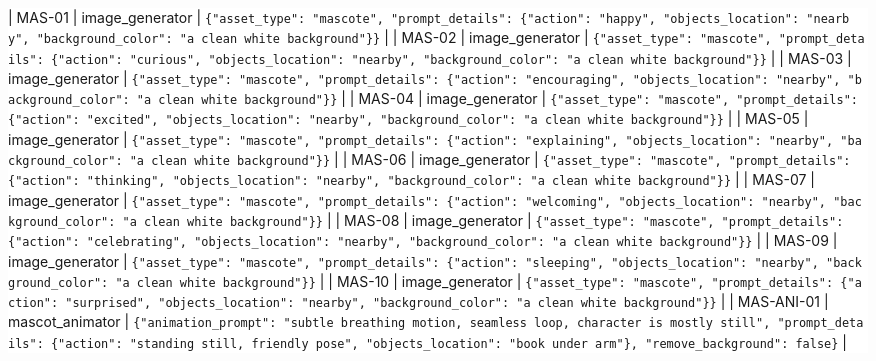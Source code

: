 | MAS-01     | image_generator     | `{"asset_type": "mascote", "prompt_details": {"action": "happy", "objects_location": "nearby", "background_color": "a clean white background"}}`                                                                                                                                                                                                                                                                                                                                                   |
| MAS-02     | image_generator     | `{"asset_type": "mascote", "prompt_details": {"action": "curious", "objects_location": "nearby", "background_color": "a clean white background"}}`                                                                                                                                                                                                                                                                                                                                                 |
| MAS-03     | image_generator     | `{"asset_type": "mascote", "prompt_details": {"action": "encouraging", "objects_location": "nearby", "background_color": "a clean white background"}}`                                                                                                                                                                                                                                                                                                                                             |
| MAS-04     | image_generator     | `{"asset_type": "mascote", "prompt_details": {"action": "excited", "objects_location": "nearby", "background_color": "a clean white background"}}`                                                                                                                                                                                                                                                                                                                                                 |
| MAS-05     | image_generator     | `{"asset_type": "mascote", "prompt_details": {"action": "explaining", "objects_location": "nearby", "background_color": "a clean white background"}}`                                                                                                                                                                                                                                                                                                                                              |
| MAS-06     | image_generator     | `{"asset_type": "mascote", "prompt_details": {"action": "thinking", "objects_location": "nearby", "background_color": "a clean white background"}}`                                                                                                                                                                                                                                                                                                                                                |
| MAS-07     | image_generator     | `{"asset_type": "mascote", "prompt_details": {"action": "welcoming", "objects_location": "nearby", "background_color": "a clean white background"}}`                                                                                                                                                                                                                                                                                                                                               |
| MAS-08     | image_generator     | `{"asset_type": "mascote", "prompt_details": {"action": "celebrating", "objects_location": "nearby", "background_color": "a clean white background"}}`                                                                                                                                                                                                                                                                                                                                             |
| MAS-09     | image_generator     | `{"asset_type": "mascote", "prompt_details": {"action": "sleeping", "objects_location": "nearby", "background_color": "a clean white background"}}`                                                                                                                                                                                                                                                                                                                                                |
| MAS-10     | image_generator     | `{"asset_type": "mascote", "prompt_details": {"action": "surprised", "objects_location": "nearby", "background_color": "a clean white background"}}`                                                                                                                                                                                                                                                                                                                                               |
| MAS-ANI-01 | mascot_animator     | `{"animation_prompt": "subtle breathing motion, seamless loop, character is mostly still", "prompt_details": {"action": "standing still, friendly pose", "objects_location": "book under arm"}, "remove_background": false}`                                                                                                                                                                                                                                                                         |